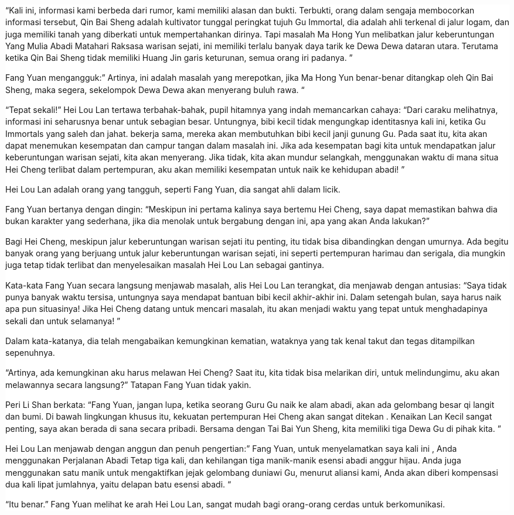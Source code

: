 “Kali ini, informasi kami berbeda dari rumor, kami memiliki alasan dan bukti. Terbukti, orang dalam sengaja membocorkan informasi tersebut, Qin Bai Sheng adalah kultivator tunggal peringkat tujuh Gu Immortal, dia adalah ahli terkenal di jalur logam, dan juga memiliki tanah yang diberkati untuk mempertahankan dirinya. Tapi masalah Ma Hong Yun melibatkan jalur keberuntungan Yang Mulia Abadi Matahari Raksasa warisan sejati, ini memiliki terlalu banyak daya tarik ke Dewa Dewa dataran utara. Terutama ketika Qin Bai Sheng tidak memiliki Huang Jin garis keturunan, semua orang iri padanya. ”

Fang Yuan mengangguk:” Artinya, ini adalah masalah yang merepotkan, jika Ma Hong Yun benar-benar ditangkap oleh Qin Bai Sheng, maka segera, sekelompok Dewa Dewa akan menyerang buluh rawa. “



“Tepat sekali!” Hei Lou Lan tertawa terbahak-bahak, pupil hitamnya yang indah memancarkan cahaya: “Dari caraku melihatnya, informasi ini seharusnya benar untuk sebagian besar. Untungnya, bibi kecil tidak mengungkap identitasnya kali ini, ketika Gu Immortals yang saleh dan jahat. bekerja sama, mereka akan membutuhkan bibi kecil janji gunung Gu. Pada saat itu, kita akan dapat menemukan kesempatan dan campur tangan dalam masalah ini. Jika ada kesempatan bagi kita untuk mendapatkan jalur keberuntungan warisan sejati, kita akan menyerang. Jika tidak, kita akan mundur selangkah, menggunakan waktu di mana situa Hei Cheng terlibat dalam pertempuran, aku akan memiliki kesempatan untuk naik ke kehidupan abadi! ”

Hei Lou Lan adalah orang yang tangguh, seperti Fang Yuan, dia sangat ahli dalam licik.

Fang Yuan bertanya dengan dingin: “Meskipun ini pertama kalinya saya bertemu Hei Cheng, saya dapat memastikan bahwa dia bukan karakter yang sederhana, jika dia menolak untuk bergabung dengan ini, apa yang akan Anda lakukan?”

Bagi Hei Cheng, meskipun jalur keberuntungan warisan sejati itu penting, itu tidak bisa dibandingkan dengan umurnya. Ada begitu banyak orang yang berjuang untuk jalur keberuntungan warisan sejati, ini seperti pertempuran harimau dan serigala, dia mungkin juga tetap tidak terlibat dan menyelesaikan masalah Hei Lou Lan sebagai gantinya.

Kata-kata Fang Yuan secara langsung menjawab masalah, alis Hei Lou Lan terangkat, dia menjawab dengan antusias: “Saya tidak punya banyak waktu tersisa, untungnya saya mendapat bantuan bibi kecil akhir-akhir ini. Dalam setengah bulan, saya harus naik apa pun situasinya! Jika Hei Cheng datang untuk mencari masalah, itu akan menjadi waktu yang tepat untuk menghadapinya sekali dan untuk selamanya! ”

Dalam kata-katanya, dia telah mengabaikan kemungkinan kematian, wataknya yang tak kenal takut dan tegas ditampilkan sepenuhnya.

“Artinya, ada kemungkinan aku harus melawan Hei Cheng? Saat itu, kita tidak bisa melarikan diri, untuk melindungimu, aku akan melawannya secara langsung?” Tatapan Fang Yuan tidak yakin.

Peri Li Shan berkata: “Fang Yuan, jangan lupa, ketika seorang Guru Gu naik ke alam abadi, akan ada gelombang besar qi langit dan bumi. Di bawah lingkungan khusus itu, kekuatan pertempuran Hei Cheng akan sangat ditekan . Kenaikan Lan Kecil sangat penting, saya akan berada di sana secara pribadi. Bersama dengan Tai Bai Yun Sheng, kita memiliki tiga Dewa Gu di pihak kita. ”

Hei Lou Lan menjawab dengan anggun dan penuh pengertian:” Fang Yuan, untuk menyelamatkan saya kali ini , Anda menggunakan Perjalanan Abadi Tetap tiga kali, dan kehilangan tiga manik-manik esensi abadi anggur hijau. Anda juga menggunakan satu manik untuk mengaktifkan jejak gelombang duniawi Gu, menurut aliansi kami, Anda akan diberi kompensasi dua kali lipat jumlahnya, yaitu delapan batu esensi abadi. “

“Itu benar.” Fang Yuan melihat ke arah Hei Lou Lan, sangat mudah bagi orang-orang cerdas untuk berkomunikasi.
